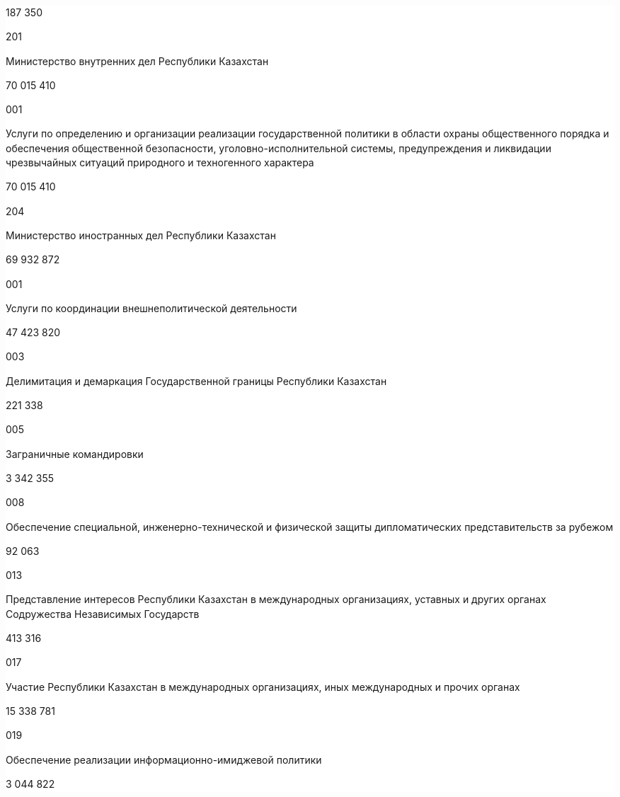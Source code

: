 187 350

201

Министерство внутренних дел Республики Казахстан

70 015 410

001

Услуги по определению и организации реализации государственной политики в области охраны общественного порядка и обеспечения общественной безопасности, уголовно-исполнительной системы, предупреждения и ликвидации чрезвычайных ситуаций природного и техногенного характера

70 015 410

204

Министерство иностранных дел Республики Казахстан

69 932 872

001

Услуги по координации внешнеполитической деятельности 

47 423 820

003

Делимитация и демаркация Государственной границы Республики Казахстан

221 338

005

Заграничные командировки

3 342 355

008

Обеспечение специальной, инженерно-технической и физической защиты дипломатических представительств за рубежом

92 063

013

Представление интересов Республики Казахстан в  международных организациях, уставных и других органах Содружества Независимых Государств 

413 316

017

Участие Республики Казахстан в международных организациях, иных международных и прочих органах

15 338 781

019

Обеспечение реализации информационно-имиджевой политики 

3 044 822
